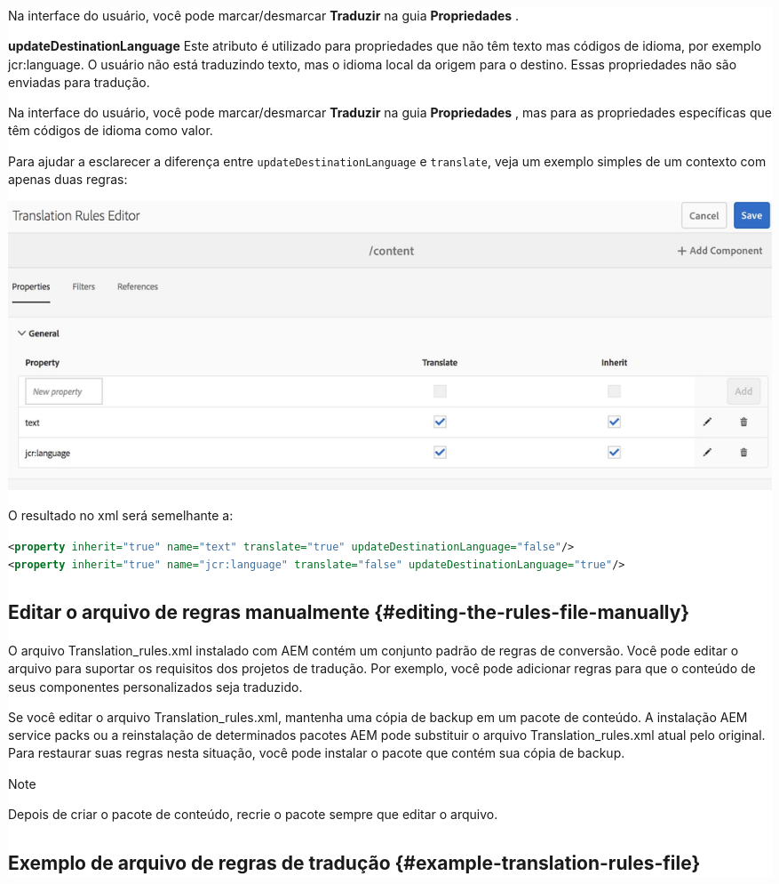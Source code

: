 Na interface do usuário, você pode marcar/desmarcar **Traduzir** na guia **Propriedades** .

**updateDestinationLanguage** Este atributo é utilizado para propriedades que não têm texto mas códigos de idioma, por exemplo jcr:language. O usuário não está traduzindo texto, mas o idioma local da origem para o destino. Essas propriedades não são enviadas para tradução.

Na interface do usuário, você pode marcar/desmarcar **Traduzir** na guia **Propriedades** , mas para as propriedades específicas que têm códigos de idioma como valor.

Para ajudar a esclarecer a diferença entre `updateDestinationLanguage` e `translate`, veja um exemplo simples de um contexto com apenas duas regras:

![chlimage_1-61](assets/chlimage_1-61.jpeg)

O resultado no xml será semelhante a:

```xml
<property inherit="true" name="text" translate="true" updateDestinationLanguage="false"/>
<property inherit="true" name="jcr:language" translate="false" updateDestinationLanguage="true"/>
```

## Editar o arquivo de regras manualmente {#editing-the-rules-file-manually}

O arquivo Translation_rules.xml instalado com AEM contém um conjunto padrão de regras de conversão. Você pode editar o arquivo para suportar os requisitos dos projetos de tradução. Por exemplo, você pode adicionar regras para que o conteúdo de seus componentes personalizados seja traduzido.

Se você editar o arquivo Translation_rules.xml, mantenha uma cópia de backup em um pacote de conteúdo. A instalação AEM service packs ou a reinstalação de determinados pacotes AEM pode substituir o arquivo Translation_rules.xml atual pelo original. Para restaurar suas regras nesta situação, você pode instalar o pacote que contém sua cópia de backup.

>[!NOTE]
>
>Depois de criar o pacote de conteúdo, recrie o pacote sempre que editar o arquivo.

## Exemplo de arquivo de regras de tradução {#example-translation-rules-file}
